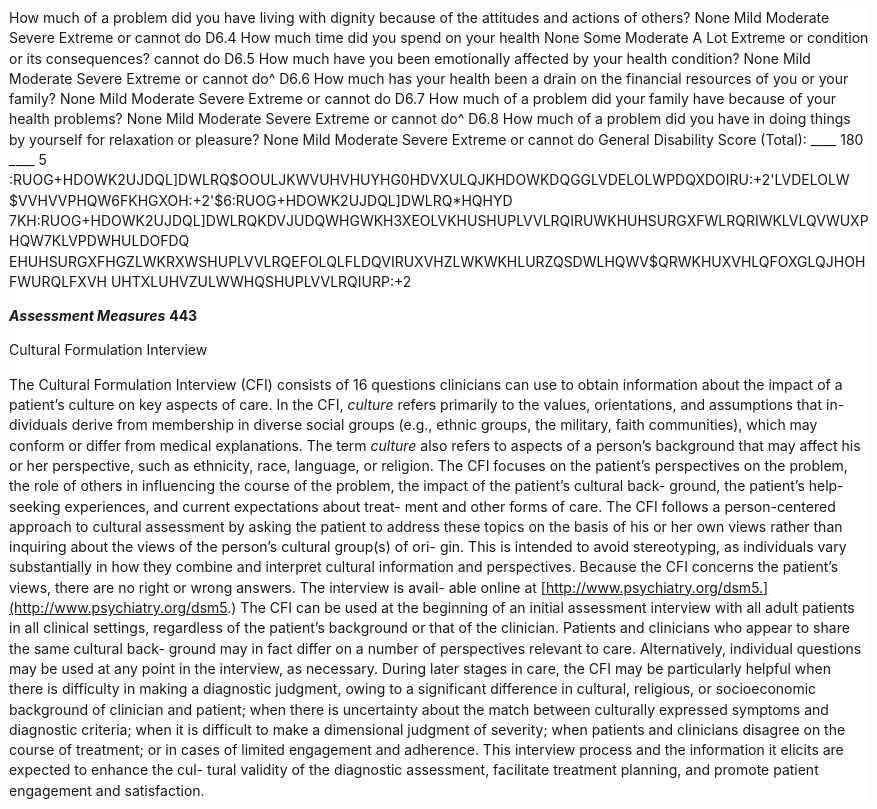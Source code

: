 How much of a problem did you have living with
dignity because of the attitudes and actions of
others?
None Mild Moderate Severe Extreme or cannot do
D6.4 How much time did you spend on your health None Some Moderate A Lot Extreme or
condition or its consequences? cannot do
D6.5 How much have you been emotionally affected by your health condition? None Mild Moderate Severe Extreme or cannot do^
D6.6 How much has your health been a drain on the
financial resources of you or your family?
None Mild Moderate Severe Extreme or
cannot do
D6.7 How much of a problem did your family have because of your health problems? None Mild Moderate Severe Extreme or cannot do^
D6.8 How much of a problem did you have in doing
things by yourself for relaxation or pleasure?
None Mild Moderate Severe Extreme or
cannot do
General Disability Score (Total): ____ 180 ____ 5
:RUOG+HDOWK2UJDQL]DWLRQ$OOULJKWVUHVHUYHG0HDVXULQJKHDOWKDQGGLVDELOLW\PDQXDOIRU:+2'LVDELOLW\
$VVHVVPHQW6FKHGXOH:+2'$6:RUOG+HDOWK2UJDQL]DWLRQ*HQHYD

7KH:RUOG+HDOWK2UJDQL]DWLRQKDVJUDQWHGWKH3XEOLVKHUSHUPLVVLRQIRUWKHUHSURGXFWLRQRIWKLVLQVWUXPHQW7KLVPDWHULDOFDQ
EHUHSURGXFHGZLWKRXWSHUPLVVLRQE\FOLQLFLDQVIRUXVHZLWKWKHLURZQSDWLHQWV$Q\RWKHUXVHLQFOXGLQJHOHFWURQLFXVH
UHTXLUHVZULWWHQSHUPLVVLRQIURP:+2


**_Assessment Measures_** **443**

Cultural Formulation Interview

The Cultural Formulation Interview (CFI) consists of 16 questions clinicians can use
to obtain information about the impact of a patient’s culture on key aspects of care. In
the CFI, _culture_ refers primarily to the values, orientations, and assumptions that in-
dividuals derive from membership in diverse social groups (e.g., ethnic groups, the
military, faith communities), which may conform or differ from medical explanations.
The term _culture_ also refers to aspects of a person’s background that may affect his or
her perspective, such as ethnicity, race, language, or religion.
The CFI focuses on the patient’s perspectives on the problem, the role of others in
influencing the course of the problem, the impact of the patient’s cultural back-
ground, the patient’s help-seeking experiences, and current expectations about treat-
ment and other forms of care. The CFI follows a person-centered approach to cultural
assessment by asking the patient to address these topics on the basis of his or her own
views rather than inquiring about the views of the person’s cultural group(s) of ori-
gin. This is intended to avoid stereotyping, as individuals vary substantially in how
they combine and interpret cultural information and perspectives. Because the CFI
concerns the patient’s views, there are no right or wrong answers. The interview is avail-
able online at [http://www.psychiatry.org/dsm5.](http://www.psychiatry.org/dsm5.)
The CFI can be used at the beginning of an initial assessment interview with all
adult patients in all clinical settings, regardless of the patient’s background or that of
the clinician. Patients and clinicians who appear to share the same cultural back-
ground may in fact differ on a number of perspectives relevant to care. Alternatively,
individual questions may be used at any point in the interview, as necessary. During
later stages in care, the CFI may be particularly helpful when there is difficulty in
making a diagnostic judgment, owing to a significant difference in cultural, religious,
or socioeconomic background of clinician and patient; when there is uncertainty about
the match between culturally expressed symptoms and diagnostic criteria; when it is
difficult to make a dimensional judgment of severity; when patients and clinicians
disagree on the course of treatment; or in cases of limited engagement and adherence.
This interview process and the information it elicits are expected to enhance the cul-
tural validity of the diagnostic assessment, facilitate treatment planning, and promote
patient engagement and satisfaction.